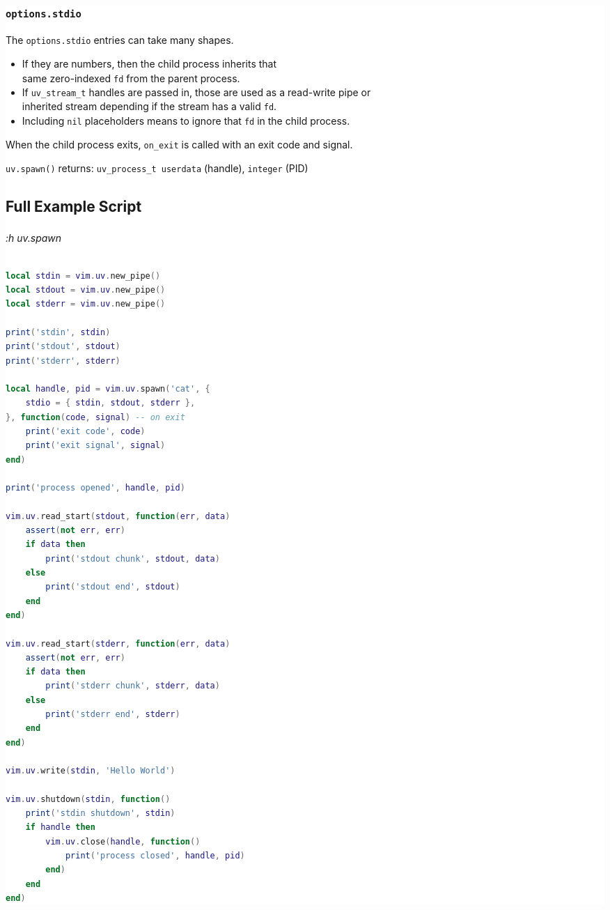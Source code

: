### `options.stdio`
The `options.stdio` entries can take many shapes.  

* If they are numbers, then the child process inherits that  
  same zero-indexed `fd` from the parent process.  
* If `uv_stream_t` handles are passed in, those are used as a read-write pipe or  
  inherited stream depending if the stream has a valid `fd`.  
* Including `nil` placeholders means to ignore that `fd` in the child process.  

When the child process exits, `on_exit` is called with an exit code and signal.  

`uv.spawn()` returns: `uv_process_t userdata` (handle), `integer` (PID)  



## Full Example Script  
###### *:h uv.spawn*  
```lua  
local stdin = vim.uv.new_pipe()  
local stdout = vim.uv.new_pipe()  
local stderr = vim.uv.new_pipe()  

print('stdin', stdin)  
print('stdout', stdout)  
print('stderr', stderr)  

local handle, pid = vim.uv.spawn('cat', {
    stdio = { stdin, stdout, stderr },
}, function(code, signal) -- on exit  
    print('exit code', code)  
    print('exit signal', signal)  
end)  

print('process opened', handle, pid)  

vim.uv.read_start(stdout, function(err, data)  
    assert(not err, err)  
    if data then  
        print('stdout chunk', stdout, data)  
    else  
        print('stdout end', stdout)  
    end  
end)  

vim.uv.read_start(stderr, function(err, data)  
    assert(not err, err)  
    if data then  
        print('stderr chunk', stderr, data)  
    else  
        print('stderr end', stderr)  
    end  
end)  

vim.uv.write(stdin, 'Hello World')  

vim.uv.shutdown(stdin, function()  
    print('stdin shutdown', stdin)  
    if handle then  
        vim.uv.close(handle, function()  
            print('process closed', handle, pid)  
        end)  
    end  
end)  

```